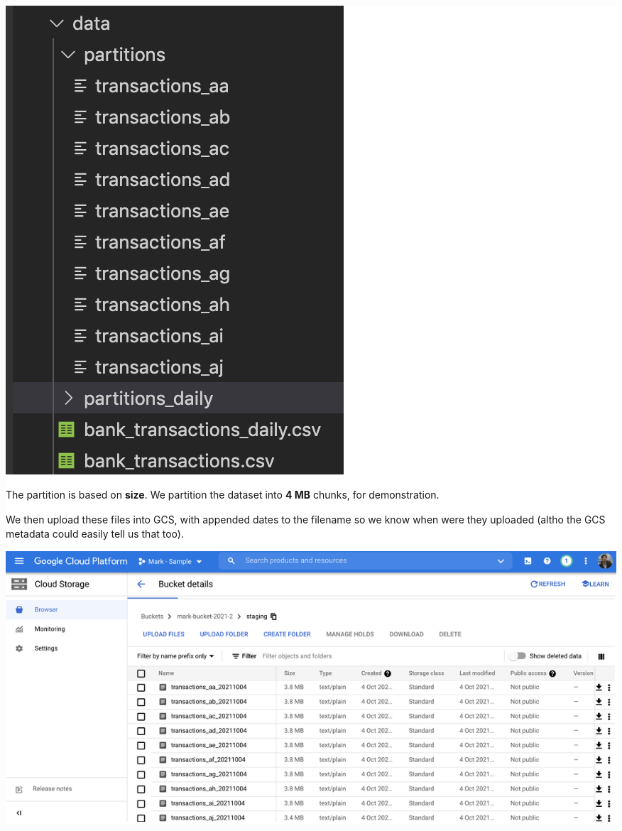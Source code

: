 ![DAG 2](images/partitions.png)

The partition is based on **size**. We partition the dataset into **4 MB** chunks, for demonstration.

We then upload these files into GCS, with appended dates to the filename so we know when were they uploaded (altho the GCS metadata could easily tell us that too).

![DAG 2](images/GCS_result.png)

